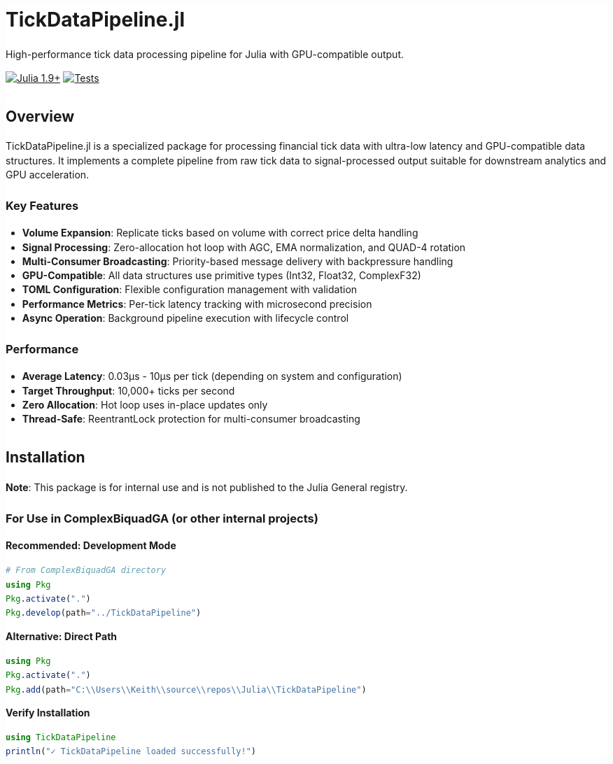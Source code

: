 # TickDataPipeline.jl

High-performance tick data processing pipeline for Julia with GPU-compatible output.

[![Julia 1.9+](https://img.shields.io/badge/julia-1.9+-blue.svg)](https://julialang.org)
[![Tests](https://img.shields.io/badge/tests-298%2F298%20passing-brightgreen.svg)](test/)

## Overview

TickDataPipeline.jl is a specialized package for processing financial tick data with ultra-low latency and GPU-compatible data structures. It implements a complete pipeline from raw tick data to signal-processed output suitable for downstream analytics and GPU acceleration.

### Key Features

- **Volume Expansion**: Replicate ticks based on volume with correct price delta handling
- **Signal Processing**: Zero-allocation hot loop with AGC, EMA normalization, and QUAD-4 rotation
- **Multi-Consumer Broadcasting**: Priority-based message delivery with backpressure handling
- **GPU-Compatible**: All data structures use primitive types (Int32, Float32, ComplexF32)
- **TOML Configuration**: Flexible configuration management with validation
- **Performance Metrics**: Per-tick latency tracking with microsecond precision
- **Async Operation**: Background pipeline execution with lifecycle control

### Performance

- **Average Latency**: 0.03μs - 10μs per tick (depending on system and configuration)
- **Target Throughput**: 10,000+ ticks per second
- **Zero Allocation**: Hot loop uses in-place updates only
- **Thread-Safe**: ReentrantLock protection for multi-consumer broadcasting

## Installation

**Note**: This package is for internal use and is not published to the Julia General registry.

### For Use in ComplexBiquadGA (or other internal projects)

**Recommended: Development Mode**
```julia
# From ComplexBiquadGA directory
using Pkg
Pkg.activate(".")
Pkg.develop(path="../TickDataPipeline")
```

**Alternative: Direct Path**
```julia
using Pkg
Pkg.activate(".")
Pkg.add(path="C:\\Users\\Keith\\source\\repos\\Julia\\TickDataPipeline")
```

**Verify Installation**
```julia
using TickDataPipeline
println("✓ TickDataPipeline loaded successfully!")
```
